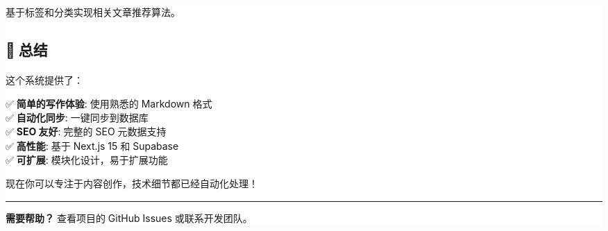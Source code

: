 基于标签和分类实现相关文章推荐算法。

## 🎉 总结

这个系统提供了：

✅ **简单的写作体验**: 使用熟悉的 Markdown 格式  
✅ **自动化同步**: 一键同步到数据库  
✅ **SEO 友好**: 完整的 SEO 元数据支持  
✅ **高性能**: 基于 Next.js 15 和 Supabase  
✅ **可扩展**: 模块化设计，易于扩展功能  

现在你可以专注于内容创作，技术细节都已经自动化处理！

---

**需要帮助？** 查看项目的 GitHub Issues 或联系开发团队。
